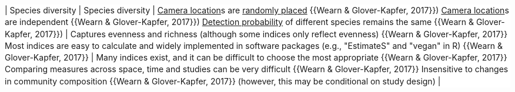 | Species diversity                                                               | Species diversity                                                                                                                                                                                         | [Camera location](#camera_location)s are [randomly placed](#sampledesign_random) {{Wearn & Glover-Kapfer, 2017}}) [Camera location](#camera_location)s are independent {{Wearn & Glover-Kapfer, 2017}}) [Detection probability](#detection_probability) of different species remains the same {{Wearn & Glover-Kapfer, 2017}})                                                                                                                                                                                                                                                                                                                                                                                                                                                                                                                                                                                                                                                                                                                                                                                                                                                                                                                                                                                                                                                                                                                                                                                                                                                                                                                                                                                                                                                                                                                                                                                                                                                                                                                                                                                                                                                                           | Captures evenness and richness (although some indices only reflect evenness) {{Wearn & Glover-Kapfer, 2017}} Most indices are easy to calculate and widely implemented in software packages (e.g., "EstimateS" and "vegan" in R) {{Wearn & Glover-Kapfer, 2017}}                                                                                                                                                                                                                                                                                                                                                                                                                                                                                                                                                                                                                                                                                                                                                                                                                                                                                                                                                                                                                                                                                                                                                                                                                                                                      | Many indices exist, and it can be difficult to choose the most appropriate {{Wearn & Glover-Kapfer, 2017}} Comparing measures across space, time and studies can be very difficult {{Wearn & Glover-Kapfer, 2017}} Insensitive to changes in community composition {{Wearn & Glover-Kapfer, 2017}} (however, this may be conditional on study design)                                                                                                                                                                                                                                                                                                                                                                                                                                                                                                                                                                                                                                                                                                                                                                                                                                                                                                                                                                                                                                                                                                                             |